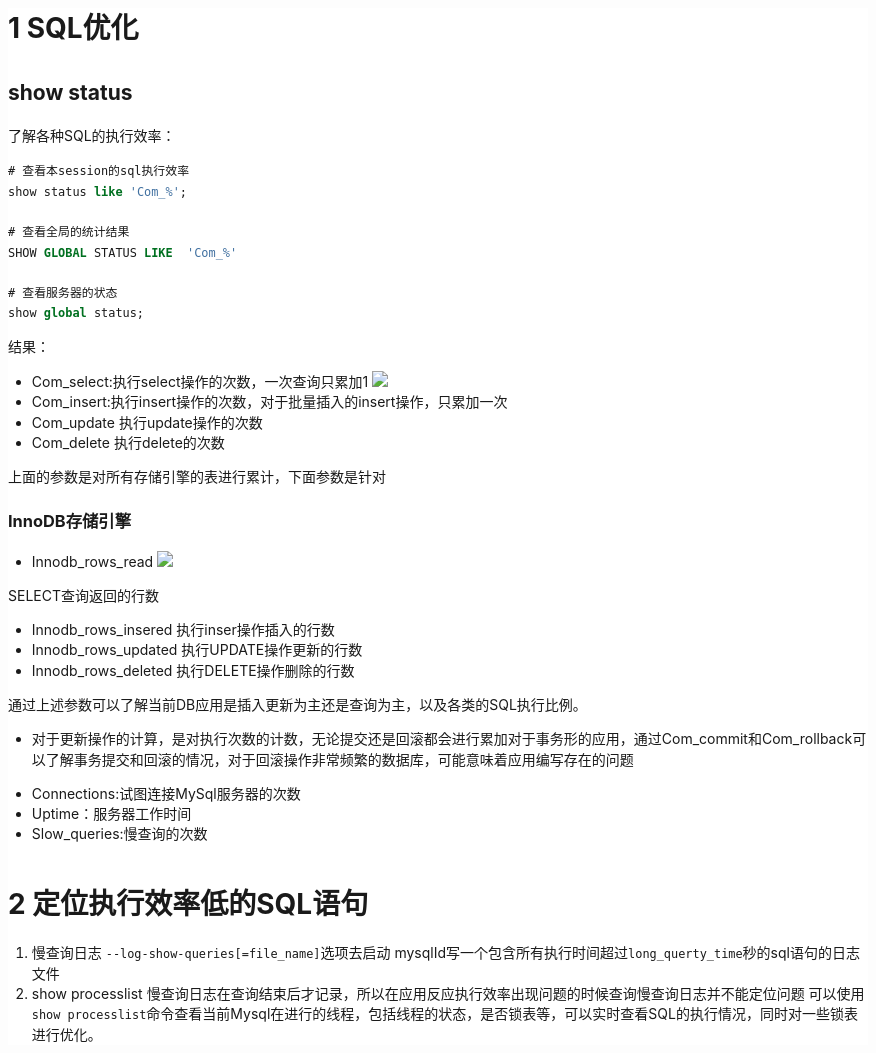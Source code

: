 # 1 SQL优化
## show status 
了解各种SQL的执行效率：
```sql
# 查看本session的sql执行效率
show status like 'Com_%';

# 查看全局的统计结果
SHOW GLOBAL STATUS LIKE  'Com_%'

# 查看服务器的状态
show global status;
```
结果：
- Com_select:执行select操作的次数，一次查询只累加1
![](https://img-blog.csdnimg.cn/20210602130612162.png?x-oss-process=image/watermark,type_ZmFuZ3poZW5naGVpdGk,shadow_10,text_SmF2YUVkZ2U=,size_16,color_FFFFFF,t_70)
- Com_insert:执行insert操作的次数，对于批量插入的insert操作，只累加一次
- Com_update
执行update操作的次数
- Com_delete
执行delete的次数

上面的参数是对所有存储引擎的表进行累计，下面参数是针对
### InnoDB存储引擎
- Innodb_rows_read
![](https://img-blog.csdnimg.cn/2021061318083423.png?x-oss-process=image/watermark,type_ZmFuZ3poZW5naGVpdGk,shadow_10,text_aHR0cHM6Ly9ibG9nLmNzZG4ubmV0L3FxXzMzNTg5NTEw,size_16,color_FFFFFF,t_70)

SELECT查询返回的行数
- Innodb_rows_insered
执行inser操作插入的行数
- Innodb_rows_updated
执行UPDATE操作更新的行数
- Innodb_rows_deleted
执行DELETE操作删除的行数

通过上述参数可以了解当前DB应用是插入更新为主还是查询为主，以及各类的SQL执行比例。
- 对于更新操作的计算，是对执行次数的计数，无论提交还是回滚都会进行累加对于事务形的应用，通过Com_commit和Com_rollback可以了解事务提交和回滚的情况，对于回滚操作非常频繁的数据库，可能意味着应用编写存在的问题

*   Connections:试图连接MySql服务器的次数
*   Uptime：服务器工作时间
*   Slow_queries:慢查询的次数

# 2 定位执行效率低的SQL语句
1.  慢查询日志
`--log-show-queries[=file_name]`选项去启动
mysqlId写一个包含所有执行时间超过`long_querty_time`秒的sql语句的日志文件
2.  show processlist
慢查询日志在查询结束后才记录，所以在应用反应执行效率出现问题的时候查询慢查询日志并不能定位问题
可以使用`show processlist`命令查看当前Mysql在进行的线程，包括线程的状态，是否锁表等，可以实时查看SQL的执行情况，同时对一些锁表进行优化。
